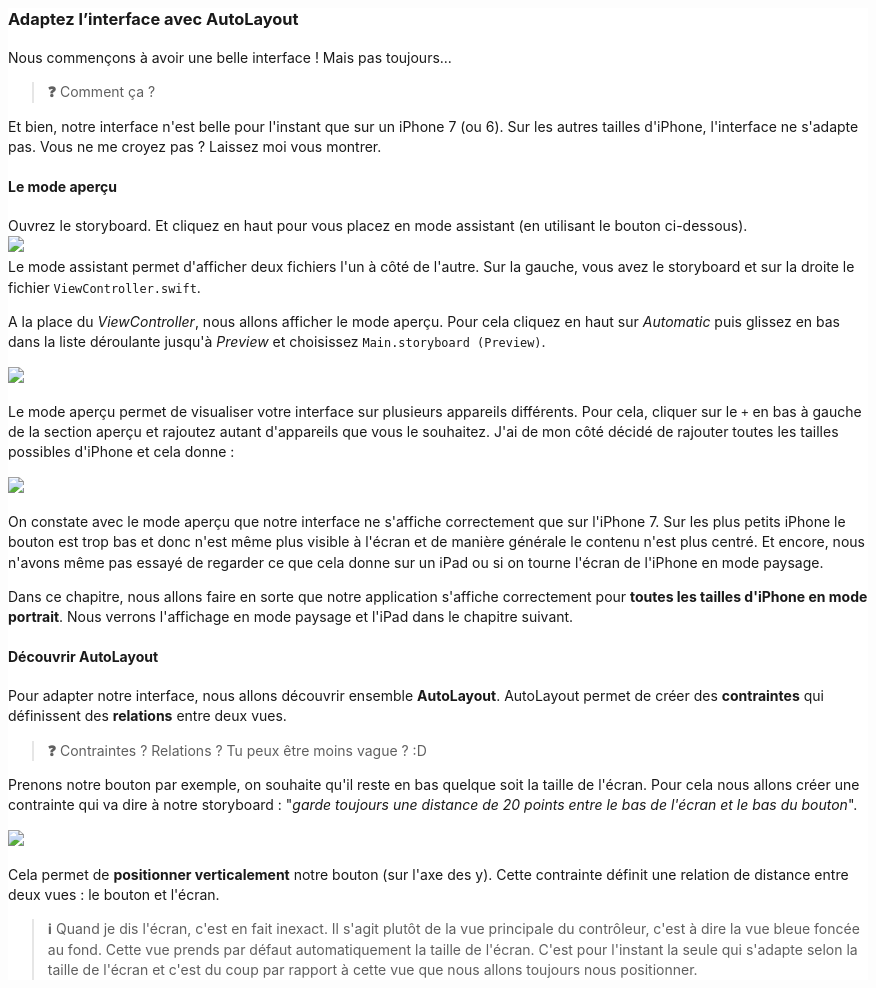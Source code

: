 ### Adaptez l’interface avec AutoLayout
Nous commençons à avoir une belle interface ! Mais pas toujours...

> **:question:** Comment ça ?

Et bien, notre interface n'est belle pour l'instant que sur un iPhone 7 (ou 6). Sur les autres tailles d'iPhone, l'interface ne s'adapte pas. Vous ne me croyez pas ? Laissez moi vous montrer.

#### Le mode aperçu
Ouvrez le storyboard. Et cliquez en haut pour vous placez en mode assistant (en utilisant le bouton ci-dessous).  
![](Images/P3_OLD/P3C4_1.png)  
Le mode assistant permet d'afficher deux fichiers l'un à côté de l'autre. Sur la gauche, vous avez le storyboard et sur la droite le fichier `ViewController.swift`.

A la place du *ViewController*, nous allons afficher le mode aperçu. Pour cela cliquez en haut sur *Automatic* puis glissez en bas dans la liste déroulante jusqu'à *Preview* et choisissez `Main.storyboard (Preview)`.

![](Images/P3_OLD/P3C4_2.gif)

Le mode aperçu permet de visualiser votre interface sur plusieurs appareils différents. Pour cela, cliquer sur le `+` en bas à gauche de la section aperçu et rajoutez autant d'appareils que vous le souhaitez. J'ai de mon côté décidé de rajouter toutes les tailles possibles d'iPhone et cela donne :

![](Images/P3_OLD/P3C4_3.png)

On constate avec le mode aperçu que notre interface ne s'affiche correctement que sur l'iPhone 7. Sur les plus petits iPhone le bouton est trop bas et donc n'est même plus visible à l'écran et de manière générale le contenu n'est plus centré. Et encore, nous n'avons même pas essayé de regarder ce que cela donne sur un iPad ou si on tourne l'écran de l'iPhone en mode paysage.

Dans ce chapitre, nous allons faire en sorte que notre application s'affiche correctement pour **toutes les tailles d'iPhone en mode portrait**. Nous verrons l'affichage en mode paysage et l'iPad dans le chapitre suivant.

#### Découvrir AutoLayout
Pour adapter notre interface, nous allons découvrir ensemble **AutoLayout**. AutoLayout permet de créer des **contraintes** qui définissent des **relations** entre deux vues.

> **:question:** Contraintes ? Relations ? Tu peux être moins vague ? :D

Prenons notre bouton par exemple, on souhaite qu'il reste en bas quelque soit la taille de l'écran. Pour cela nous allons créer une contrainte qui va dire à notre storyboard : "*garde toujours une distance de 20 points entre le bas de l'écran et le bas du bouton*".

![](Images/P3_OLD/P3C4_4.png)

Cela permet de **positionner verticalement** notre bouton (sur l'axe des y). Cette contrainte définit une relation de distance entre deux vues : le bouton et l'écran.

> **:information_source:** Quand je dis l'écran, c'est en fait inexact. Il s'agit plutôt de la vue principale du contrôleur, c'est à dire la vue bleue foncée au fond. Cette vue prends par défaut automatiquement la taille de l'écran. C'est pour l'instant la seule qui s'adapte selon la taille de l'écran et c'est du coup par rapport à cette vue que nous allons toujours nous positionner.
